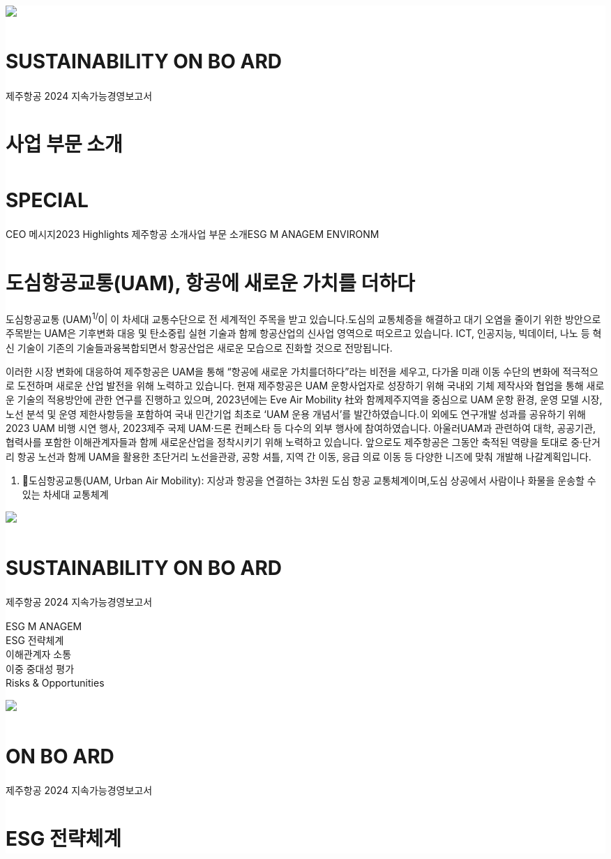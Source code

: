 ![](images/c38ee537c9ad51c86914354d98c786e6daf69b70ffb80157dd0248b6a7fcec2c.jpg)  

# SUSTAINABILITY ON BO ARD  

제주항공 2024 지속가능경영보고서  

# 사업 부문 소개  

# SPECIAL  

CEO 메시지2023 Highlights 제주항공 소개사업 부문 소개ESG M ANAGEM ENVIRONM  

# 도심항공교통(UAM), 항공에 새로운 가치를 더하다  

도심항공교통 $(\mathsf{U A M})^{\scriptscriptstyle1\slash}{0}|$ 이 차세대 교통수단으로 전 세계적인 주목을 받고 있습니다.도심의 교통체증을 해결하고 대기 오염을 줄이기 위한 방안으로 주목받는 UAM은 기후변화 대응 및 탄소중립 실현 기술과 함께 항공산업의 신사업 영역으로 떠오르고 있습니다. ICT, 인공지능, 빅데이터, 나노 등 혁신 기술이 기존의 기술들과융복합되면서 항공산업은 새로운 모습으로 진화할 것으로 전망됩니다.  

이러한 시장 변화에 대응하여 제주항공은 UAM을 통해 “항공에 새로운 가치를더하다”라는 비전을 세우고, 다가올 미래 이동 수단의 변화에 적극적으로 도전하며 새로운 산업 발전을 위해 노력하고 있습니다. 현재 제주항공은 UAM 운항사업자로 성장하기 위해 국내외 기체 제작사와 협업을 통해 새로운 기술의 적용방안에 관한 연구를 진행하고 있으며, 2023년에는 Eve Air Mobility 社와 함께제주지역을 중심으로 UAM 운항 환경, 운영 모델 시장, 노선 분석 및 운영 제한사항등을 포함하여 국내 민간기업 최초로 ‘UAM 운용 개념서’를 발간하였습니다.이 외에도 연구개발 성과를 공유하기 위해 2023 UAM 비행 시연 행사, 2023제주 국제 UAM·드론 컨페스타 등 다수의 외부 행사에 참여하였습니다. 아울러UAM과 관련하여 대학, 공공기관, 협력사를 포함한 이해관계자들과 함께 새로운산업을 정착시키기 위해 노력하고 있습니다. 앞으로도 제주항공은 그동안 축적된 역량을 토대로 중·단거리 항공 노선과 함께 UAM을 활용한 초단거리 노선을관광, 공항 셔틀, 지역 간 이동, 응급 의료 이동 등 다양한 니즈에 맞춰 개발해 나갈계획입니다.  

1) 도심항공교통(UAM, Urban Air Mobility): 지상과 항공을 연결하는 3차원 도심 항공 교통체계이며,도심 상공에서 사람이나 화물을 운송할 수 있는 차세대 교통체계  

![](images/f309ec4143a4b504df28ac3c1cbee368405ee3aba6d48672f2d8c8299bfdb6da.jpg)  

# SUSTAINABILITY ON BO ARD  

제주항공 2024 지속가능경영보고서  

ESG M ANAGEM   
ESG 전략체계  
이해관계자 소통  
이중 중대성 평가  
Risks & Opportunities  

![](images/8103abfef7c28063eeb8cce960b9db107f113e3069dc989ddf9dbce76ed785e4.jpg)  

# ON BO ARD  

제주항공 2024 지속가능경영보고서  

# ESG 전략체계  
